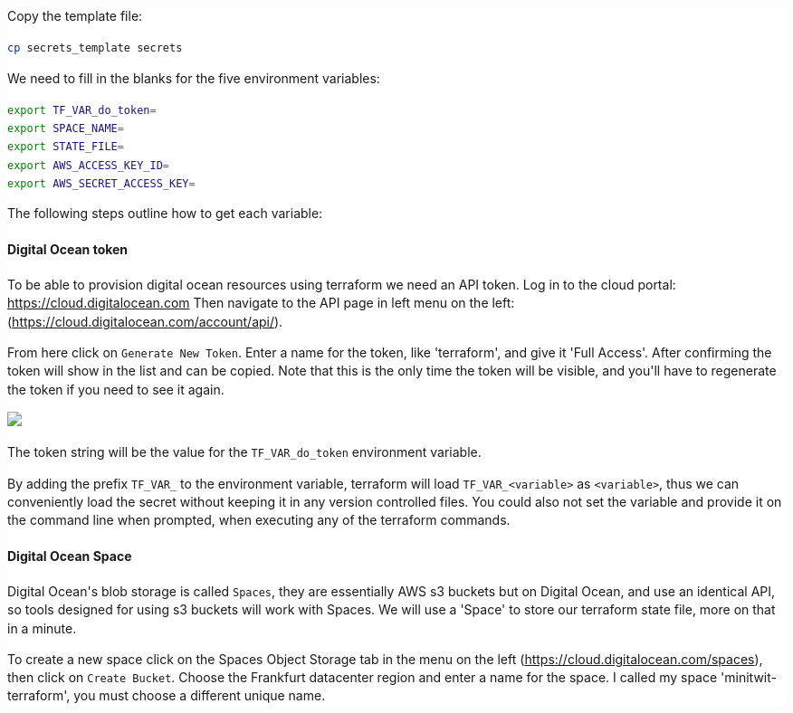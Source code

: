 Copy the template file:

```bash
cp secrets_template secrets
```

We need to fill in the blanks for the five environment variables:


```bash
export TF_VAR_do_token=
export SPACE_NAME=
export STATE_FILE=
export AWS_ACCESS_KEY_ID=
export AWS_SECRET_ACCESS_KEY=
```

The following steps outline how to get each variable:

#### Digital Ocean token

To be able to provision digital ocean resources using terraform we need an API token. Log in to the cloud portal: https://cloud.digitalocean.com
Then navigate to the API page in left menu on the left: (https://cloud.digitalocean.com/account/api/).

From here click on `Generate New Token`. Enter a name for the token, like 'terraform', and give it 'Full Access'. After confirming the token will show in the list and can be copied. Note that this is the only time the token will be visible, and you'll have to regenerate the token if you need to see it again.

![](images/token.png)

The token string will be the value for the `TF_VAR_do_token` environment variable.

By adding the prefix `TF_VAR_` to the environment variable, terraform will load `TF_VAR_<variable>` as `<variable>`, thus we can conveniently load the secret without keeping it in any version controlled files. You could also not set the variable and provide it on the command line when prompted, when executing any of the terraform commands.

#### Digital Ocean Space

Digital Ocean's blob storage is called `Spaces`, they are essentially AWS s3 buckets but on Digital Ocean, and use an identical API, so tools designed for using s3 buckets will work with Spaces. We will use a 'Space' to store our terraform state file, more on that in a minute.

To create a new space click on the Spaces Object Storage tab in the menu on the left (https://cloud.digitalocean.com/spaces), then click on `Create Bucket`.
Choose the Frankfurt datacenter region and enter a name for the space. I called my space 'minitwit-terraform', you must choose a different unique name.
